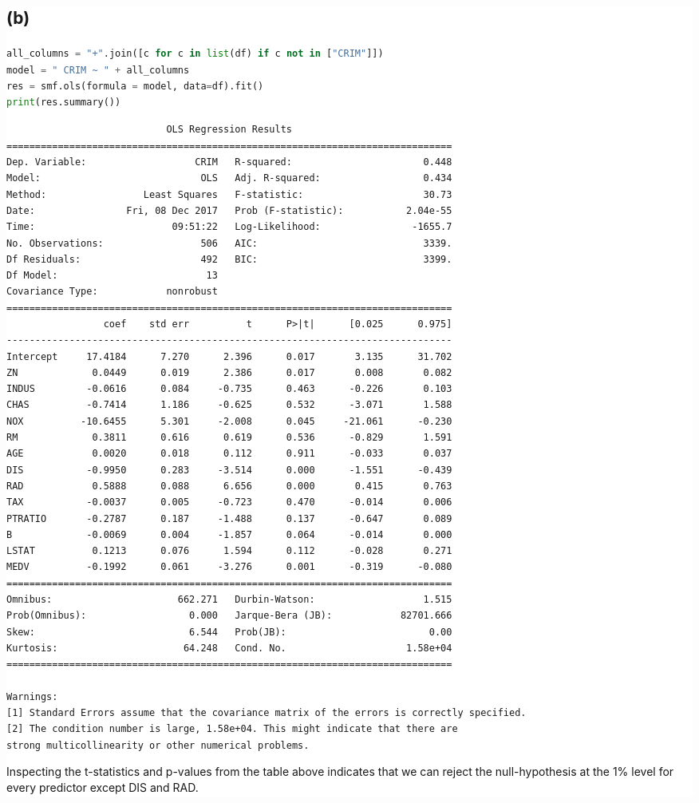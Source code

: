 
## (b)


```python
all_columns = "+".join([c for c in list(df) if c not in ["CRIM"]])
model = " CRIM ~ " + all_columns
res = smf.ols(formula = model, data=df).fit()
print(res.summary())
```

                                OLS Regression Results                            
    ==============================================================================
    Dep. Variable:                   CRIM   R-squared:                       0.448
    Model:                            OLS   Adj. R-squared:                  0.434
    Method:                 Least Squares   F-statistic:                     30.73
    Date:                Fri, 08 Dec 2017   Prob (F-statistic):           2.04e-55
    Time:                        09:51:22   Log-Likelihood:                -1655.7
    No. Observations:                 506   AIC:                             3339.
    Df Residuals:                     492   BIC:                             3399.
    Df Model:                          13                                         
    Covariance Type:            nonrobust                                         
    ==============================================================================
                     coef    std err          t      P>|t|      [0.025      0.975]
    ------------------------------------------------------------------------------
    Intercept     17.4184      7.270      2.396      0.017       3.135      31.702
    ZN             0.0449      0.019      2.386      0.017       0.008       0.082
    INDUS         -0.0616      0.084     -0.735      0.463      -0.226       0.103
    CHAS          -0.7414      1.186     -0.625      0.532      -3.071       1.588
    NOX          -10.6455      5.301     -2.008      0.045     -21.061      -0.230
    RM             0.3811      0.616      0.619      0.536      -0.829       1.591
    AGE            0.0020      0.018      0.112      0.911      -0.033       0.037
    DIS           -0.9950      0.283     -3.514      0.000      -1.551      -0.439
    RAD            0.5888      0.088      6.656      0.000       0.415       0.763
    TAX           -0.0037      0.005     -0.723      0.470      -0.014       0.006
    PTRATIO       -0.2787      0.187     -1.488      0.137      -0.647       0.089
    B             -0.0069      0.004     -1.857      0.064      -0.014       0.000
    LSTAT          0.1213      0.076      1.594      0.112      -0.028       0.271
    MEDV          -0.1992      0.061     -3.276      0.001      -0.319      -0.080
    ==============================================================================
    Omnibus:                      662.271   Durbin-Watson:                   1.515
    Prob(Omnibus):                  0.000   Jarque-Bera (JB):            82701.666
    Skew:                           6.544   Prob(JB):                         0.00
    Kurtosis:                      64.248   Cond. No.                     1.58e+04
    ==============================================================================
    
    Warnings:
    [1] Standard Errors assume that the covariance matrix of the errors is correctly specified.
    [2] The condition number is large, 1.58e+04. This might indicate that there are
    strong multicollinearity or other numerical problems.


Inspecting the t-statistics and p-values from the table above indicates that we can reject the null-hypothesis at the 1% level for every predictor except DIS and RAD.
